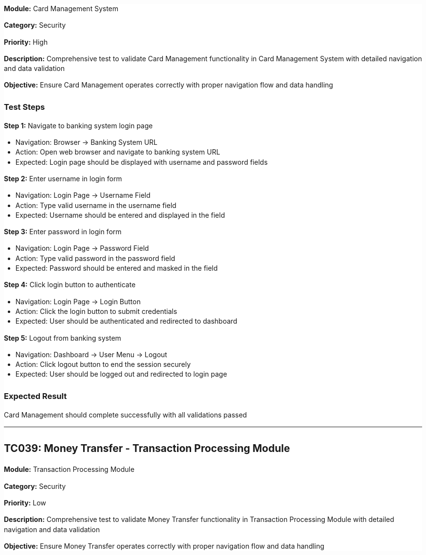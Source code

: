 **Module:** Card Management System

**Category:** Security

**Priority:** High

**Description:** Comprehensive test to validate Card Management functionality in Card Management System with detailed navigation and data validation

**Objective:** Ensure Card Management operates correctly with proper navigation flow and data handling

### Test Steps

**Step 1:** Navigate to banking system login page
- Navigation: Browser -> Banking System URL
- Action: Open web browser and navigate to banking system URL
- Expected: Login page should be displayed with username and password fields

**Step 2:** Enter username in login form
- Navigation: Login Page -> Username Field
- Action: Type valid username in the username field
- Expected: Username should be entered and displayed in the field

**Step 3:** Enter password in login form
- Navigation: Login Page -> Password Field
- Action: Type valid password in the password field
- Expected: Password should be entered and masked in the field

**Step 4:** Click login button to authenticate
- Navigation: Login Page -> Login Button
- Action: Click the login button to submit credentials
- Expected: User should be authenticated and redirected to dashboard

**Step 5:** Logout from banking system
- Navigation: Dashboard -> User Menu -> Logout
- Action: Click logout button to end the session securely
- Expected: User should be logged out and redirected to login page

### Expected Result

Card Management should complete successfully with all validations passed

---

## TC039: Money Transfer - Transaction Processing Module

**Module:** Transaction Processing Module

**Category:** Security

**Priority:** Low

**Description:** Comprehensive test to validate Money Transfer functionality in Transaction Processing Module with detailed navigation and data validation

**Objective:** Ensure Money Transfer operates correctly with proper navigation flow and data handling
